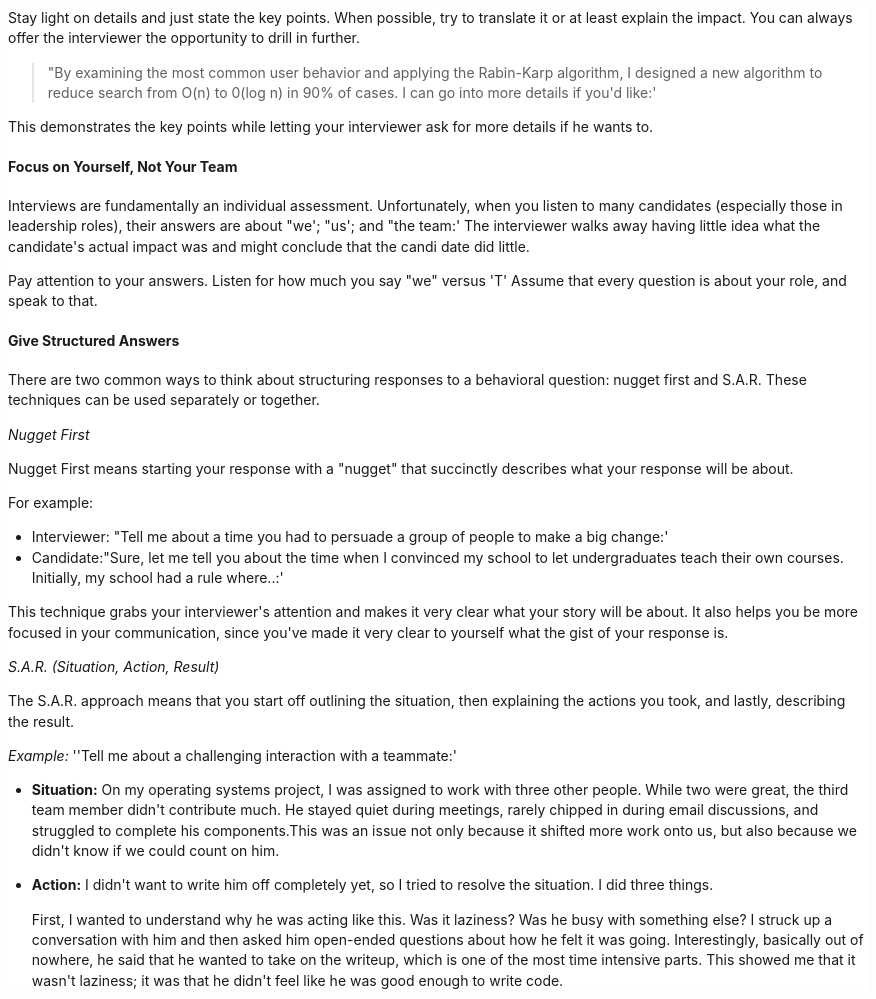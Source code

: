 Stay light on details and just state the key points. When possible, try to translate it or at least explain the impact. You can always offer the interviewer the opportunity to drill in further.

>"By  examining the  most  common  user behavior  and  applying the  Rabin-Karp algorithm, I designed a new algorithm to reduce search from O(n)  to 0(log  n)  in 90% of cases. I can go into more details if you'd like:'


This demonstrates the key points while letting your interviewer ask for more details if he wants to.


#### Focus on Yourself,  Not Your Team

Interviews are fundamentally an individual assessment. Unfortunately, when you listen to many candidates (especially those in leadership roles), their answers are about "we'; "us'; and "the team:' The interviewer walks away having little idea what the candidate's actual impact was and might conclude that the candi­ date did little.

Pay attention  to your answers. Listen for how much you say "we" versus 'T' Assume that every question is about your role, and speak to that.


#### Give Structured Answers

There are two common ways to think about structuring responses to a behavioral question: nugget  first and S.A.R. These techniques can be used separately or together.

*Nugget First*

Nugget First means starting your response with a "nugget" that succinctly describes what your response will be about.

For example:

- Interviewer: "Tell me about a time you had to persuade a group of people to make a big change:' 
- Candidate:"Sure, let me tell you about the time when I convinced my school to let undergraduates teach their own courses. Initially, my school had a rule where..:'

This technique grabs your interviewer's attention and makes it very clear what your story will be about. It also helps you be more focused in your communication, since you've made it very clear to yourself what the gist of your response is.

*S.A.R. (Situation, Action, Result)*

The S.A.R. approach means that you start off outlining the situation, then explaining the actions you took, and lastly, describing the result.

*Example:* ''Tell me about a challenging interaction with a teammate:'

- **Situation:** On my operating systems project, I was assigned to work with three other people. While two were great, the third team member didn't contribute  much. He stayed quiet during meetings, rarely chipped in during email discussions, and struggled to complete his components.This was an issue not only because it shifted more work onto us, but also because we didn't know if we could count on him.
- **Action:** I didn't want to write him off completely yet, so I tried to resolve the situation. I did three things. 
	
	First, I wanted to understand  why he was acting like this. Was it laziness? Was he busy with something else? I struck up a conversation with him and then asked him open-ended questions about how he felt it was going. Interestingly, basically out of nowhere, he said that he wanted to take on the writeup, which is one of the most time intensive parts. This showed me that it wasn't laziness; it was that he didn't feel like he was good enough to write code.
	